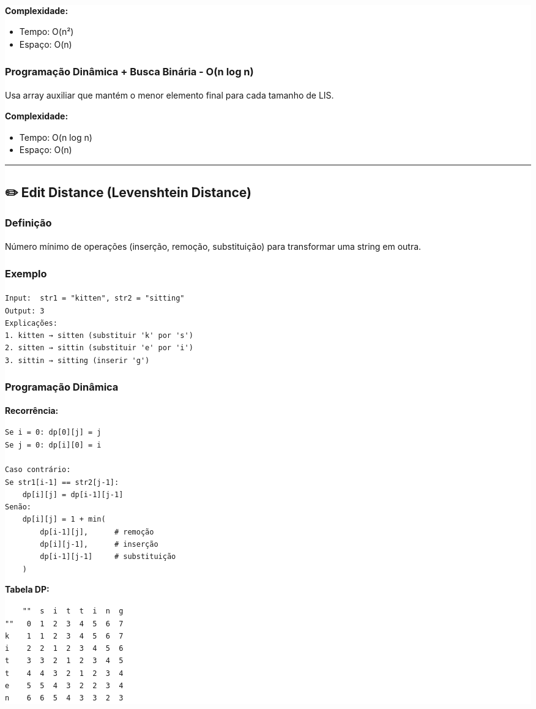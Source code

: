 **Complexidade:**
- Tempo: O(n²)
- Espaço: O(n)

### Programação Dinâmica + Busca Binária - O(n log n)

Usa array auxiliar que mantém o menor elemento final para cada tamanho de LIS.

**Complexidade:**
- Tempo: O(n log n)
- Espaço: O(n)

---

## ✏️ Edit Distance (Levenshtein Distance)

### Definição

Número mínimo de operações (inserção, remoção, substituição) para transformar uma string em outra.

### Exemplo

```
Input:  str1 = "kitten", str2 = "sitting"
Output: 3
Explicações:
1. kitten → sitten (substituir 'k' por 's')
2. sitten → sittin (substituir 'e' por 'i')
3. sittin → sitting (inserir 'g')
```

### Programação Dinâmica

**Recorrência:**

```
Se i = 0: dp[0][j] = j
Se j = 0: dp[i][0] = i

Caso contrário:
Se str1[i-1] == str2[j-1]:
    dp[i][j] = dp[i-1][j-1]
Senão:
    dp[i][j] = 1 + min(
        dp[i-1][j],      # remoção
        dp[i][j-1],      # inserção
        dp[i-1][j-1]     # substituição
    )
```

**Tabela DP:**

```
    ""  s  i  t  t  i  n  g
""   0  1  2  3  4  5  6  7
k    1  1  2  3  4  5  6  7
i    2  2  1  2  3  4  5  6
t    3  3  2  1  2  3  4  5
t    4  4  3  2  1  2  3  4
e    5  5  4  3  2  2  3  4
n    6  6  5  4  3  3  2  3
```

